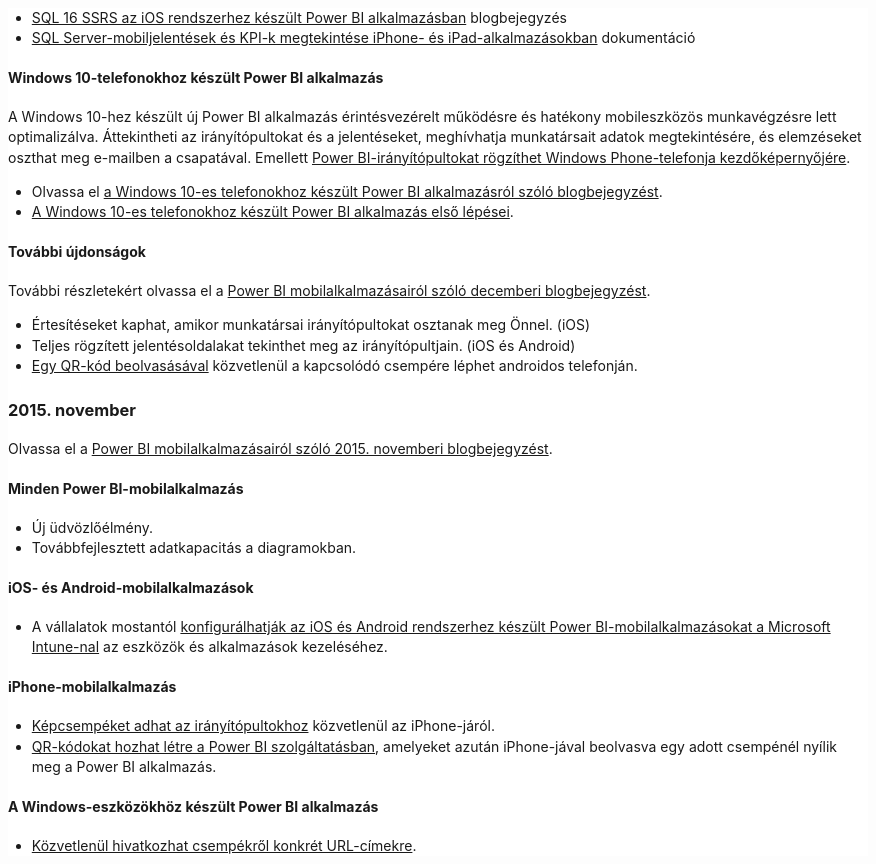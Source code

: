 * [SQL 16 SSRS az iOS rendszerhez készült Power BI alkalmazásban](http://blogs.msdn.com/b/powerbi/archive/2015/12/30/sql-16-ssrs-on-power-bi-app-for-ios.aspx) blogbejegyzés
* [SQL Server-mobiljelentések és KPI-k megtekintése iPhone- és iPad-alkalmazásokban](mobile-app-ssrs-kpis-mobile-on-premises-reports.md) dokumentáció

#### <a name="power-bi-app-for-windows-10-phones"></a>Windows 10-telefonokhoz készült Power BI alkalmazás
A Windows 10-hez készült új Power BI alkalmazás érintésvezérelt működésre és hatékony mobileszközös munkavégzésre lett optimalizálva. Áttekintheti az irányítópultokat és a jelentéseket, meghívhatja munkatársait adatok megtekintésére, és elemzéseket oszthat meg e-mailben a csapatával. Emellett [Power BI-irányítópultokat rögzíthet Windows Phone-telefonja kezdőképernyőjére](mobile-pin-dashboard-start-screen-windows-10-phone-app.md).

* Olvassa el [a Windows 10-es telefonokhoz készült Power BI alkalmazásról szóló blogbejegyzést](http://blogs.msdn.com/b/powerbi/archive/2015/12/30/announcing-the-power-bi-app-for-windows-10-mobile.aspx).
* [A Windows 10-es telefonokhoz készült Power BI alkalmazás első lépései](mobile-windows-10-phone-app-get-started.md).

#### <a name="other-additions"></a>További újdonságok
További részletekért olvassa el a [Power BI mobilalkalmazásairól szóló decemberi blogbejegyzést](http://blogs.msdn.com/b/powerbi/archive/2015/12/30/power-bi-mobile-apps-update-_2d00_-december-2015.aspx).

* Értesítéseket kaphat, amikor munkatársai irányítópultokat osztanak meg Önnel. (iOS)
* Teljes rögzített jelentésoldalakat tekinthet meg az irányítópultjain. (iOS és Android)
* [Egy QR-kód beolvasásával](http://blogs.msdn.com/b/powerbi/archive/2015/12/08/bridge-the-gap-between-your-physical-world-and-your-bi-using-qr-codes.aspx) közvetlenül a kapcsolódó csempére léphet androidos telefonján.

### <a name="november-2015"></a>2015. november
Olvassa el a [Power BI mobilalkalmazásairól szóló 2015. novemberi blogbejegyzést](http://blogs.msdn.com/b/powerbi/archive/2015/11/24/power-bi-mobile-apps-update-_2d00_-november-2015.aspx).

#### <a name="all-power-bi-mobile-apps"></a>Minden Power BI-mobilalkalmazás
* Új üdvözlőélmény.
* Továbbfejlesztett adatkapacitás a diagramokban.

#### <a name="ios-and-android-mobile-apps"></a>iOS- és Android-mobilalkalmazások
* A vállalatok mostantól [konfigurálhatják az iOS és Android rendszerhez készült Power BI-mobilalkalmazásokat a Microsoft Intune-nal](service-admin-mobile-intune.md) az eszközök és alkalmazások kezeléséhez.

#### <a name="iphone-mobile-app"></a>iPhone-mobilalkalmazás
* [Képcsempéket adhat az irányítópultokhoz](mobile-iphone-app-get-started.md) közvetlenül az iPhone-járól.
* [QR-kódokat hozhat létre a Power BI szolgáltatásban](service-create-qr-code-for-tile.md), amelyeket azután iPhone-jával beolvasva egy adott csempénél nyílik meg a Power BI alkalmazás.

#### <a name="the-power-bi-app-for-windows-devices"></a>A Windows-eszközökhöz készült Power BI alkalmazás
* [Közvetlenül hivatkozhat csempékről konkrét URL-címekre](service-dashboard-edit-tile.md#hyperlink).
